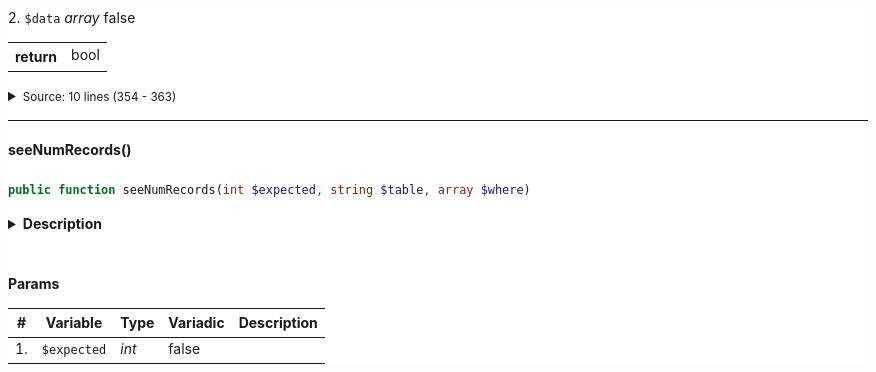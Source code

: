 <tr>
<td>2.</td>
<td><code>$data</code></td>
<td><em>array
</em></td>
<td>false</td>
<td></td>
</tr>


</tbody>
</table>



<table>
<tr>
<th style="vertical-align:top;">return</th>
<td>bool
</td>
</tr>
</table>





<details><summary><small>Source: 10 lines (354 - 363)</small></summary></details>


<hr>

#### seeNumRecords()

```php
public function seeNumRecords(int $expected, string $table, array $where)
```

<details><summary style="margin-bottom:12px;"><strong>Description</strong></summary></details>



<table style="text-align:left">
</table>


**Params**

<table>
<thead>
<tr>
<th>#</th>
<th>Variable</th>
<th>Type</th>
<th>Variadic</th>
<th>Description</th>
</tr>
</thead>
<tbody>

<tr>
<td>1.</td>
<td><code>$expected</code></td>
<td><em>int
</em></td>
<td>false</td>
<td></td>
</tr>
